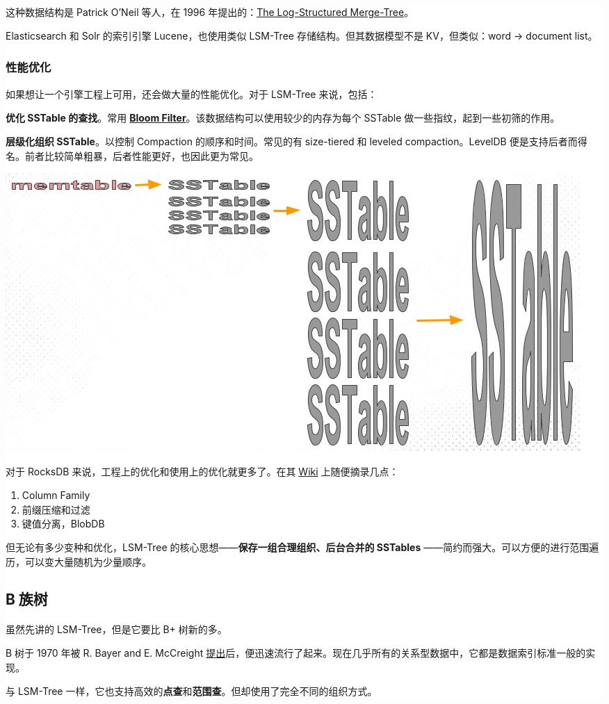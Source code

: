 这种数据结构是 Patrick O’Neil 等人，在 1996 年提出的：[The Log-Structured Merge-Tree](https://www.cs.umb.edu/~poneil/lsmtree.pdf 'The Log-Structured Merge-Tree')。

Elasticsearch 和 Solr 的索引引擎 Lucene，也使用类似 LSM-Tree 存储结构。但其数据模型不是 KV，但类似：word → document list。

### 性能优化

如果想让一个引擎工程上可用，还会做大量的性能优化。对于 LSM-Tree 来说，包括：

**优化 SSTable 的查找**。常用 [**Bloom Filter**](https://www.qtmuniao.com/2020/11/18/leveldb-data-structures-bloom-filter/)。该数据结构可以使用较少的内存为每个 SSTable 做一些指纹，起到一些初筛的作用。

**层级化组织 SSTable**。以控制 Compaction 的顺序和时间。常见的有 size-tiered 和 leveled compaction。LevelDB 便是支持后者而得名。前者比较简单粗暴，后者性能更好，也因此更为常见。

![ddia-sized-tierd-compact.png](img/ch03-sized-tiered.png)

对于 RocksDB 来说，工程上的优化和使用上的优化就更多了。在其 [Wiki](https://github.com/facebook/rocksdb/wiki 'rocksdb wiki') 上随便摘录几点：

1. Column Family
2. 前缀压缩和过滤
3. 键值分离，BlobDB

但无论有多少变种和优化，LSM-Tree 的核心思想——**保存一组合理组织、后台合并的 SSTables** ——简约而强大。可以方便的进行范围遍历，可以变大量随机为少量顺序。

## B 族树

虽然先讲的 LSM-Tree，但是它要比 B+ 树新的多。

B 树于 1970 年被 R. Bayer and E. McCreight [提出](https://dl.acm.org/doi/10.1145/1734663.1734671 'b tree paper')后，便迅速流行了起来。现在几乎所有的关系型数据中，它都是数据索引标准一般的实现。

与 LSM-Tree 一样，它也支持高效的**点查**和**范围查**。但却使用了完全不同的组织方式。
